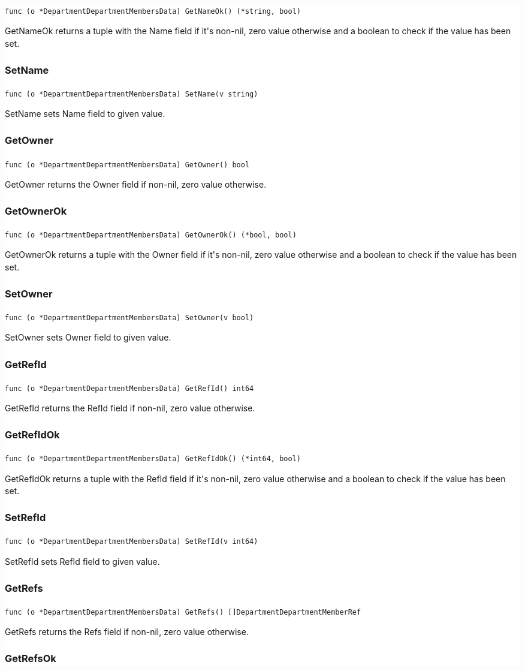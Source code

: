 `func (o *DepartmentDepartmentMembersData) GetNameOk() (*string, bool)`

GetNameOk returns a tuple with the Name field if it's non-nil, zero value otherwise
and a boolean to check if the value has been set.

### SetName

`func (o *DepartmentDepartmentMembersData) SetName(v string)`

SetName sets Name field to given value.


### GetOwner

`func (o *DepartmentDepartmentMembersData) GetOwner() bool`

GetOwner returns the Owner field if non-nil, zero value otherwise.

### GetOwnerOk

`func (o *DepartmentDepartmentMembersData) GetOwnerOk() (*bool, bool)`

GetOwnerOk returns a tuple with the Owner field if it's non-nil, zero value otherwise
and a boolean to check if the value has been set.

### SetOwner

`func (o *DepartmentDepartmentMembersData) SetOwner(v bool)`

SetOwner sets Owner field to given value.


### GetRefId

`func (o *DepartmentDepartmentMembersData) GetRefId() int64`

GetRefId returns the RefId field if non-nil, zero value otherwise.

### GetRefIdOk

`func (o *DepartmentDepartmentMembersData) GetRefIdOk() (*int64, bool)`

GetRefIdOk returns a tuple with the RefId field if it's non-nil, zero value otherwise
and a boolean to check if the value has been set.

### SetRefId

`func (o *DepartmentDepartmentMembersData) SetRefId(v int64)`

SetRefId sets RefId field to given value.


### GetRefs

`func (o *DepartmentDepartmentMembersData) GetRefs() []DepartmentDepartmentMemberRef`

GetRefs returns the Refs field if non-nil, zero value otherwise.

### GetRefsOk
